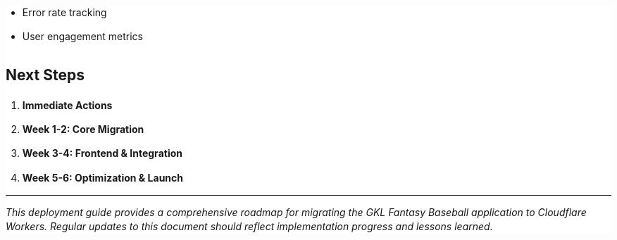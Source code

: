 - Error rate tracking

- User engagement metrics

## Next Steps

1. **Immediate Actions**

1. **Week 1-2: Core Migration**

1. **Week 3-4: Frontend & Integration**

1. **Week 5-6: Optimization & Launch**

---

*This deployment guide provides a comprehensive roadmap for migrating the GKL Fantasy Baseball application to Cloudflare Workers. Regular updates to this document should reflect implementation progress and lessons learned.*
